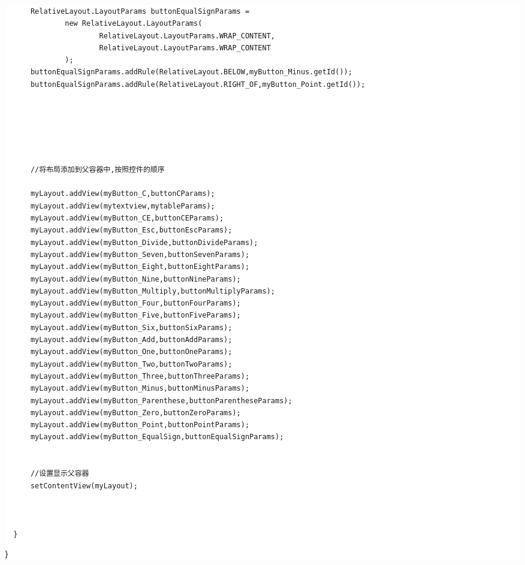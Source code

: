           RelativeLayout.LayoutParams buttonEqualSignParams =
                  new RelativeLayout.LayoutParams(
                          RelativeLayout.LayoutParams.WRAP_CONTENT,
                          RelativeLayout.LayoutParams.WRAP_CONTENT
                  );
          buttonEqualSignParams.addRule(RelativeLayout.BELOW,myButton_Minus.getId());
          buttonEqualSignParams.addRule(RelativeLayout.RIGHT_OF,myButton_Point.getId());






          //将布局添加到父容器中,按照控件的顺序

          myLayout.addView(myButton_C,buttonCParams);
          myLayout.addView(mytextview,mytableParams);
          myLayout.addView(myButton_CE,buttonCEParams);
          myLayout.addView(myButton_Esc,buttonEscParams);
          myLayout.addView(myButton_Divide,buttonDivideParams);
          myLayout.addView(myButton_Seven,buttonSevenParams);
          myLayout.addView(myButton_Eight,buttonEightParams);
          myLayout.addView(myButton_Nine,buttonNineParams);
          myLayout.addView(myButton_Multiply,buttonMultiplyParams);
          myLayout.addView(myButton_Four,buttonFourParams);
          myLayout.addView(myButton_Five,buttonFiveParams);
          myLayout.addView(myButton_Six,buttonSixParams);
          myLayout.addView(myButton_Add,buttonAddParams);
          myLayout.addView(myButton_One,buttonOneParams);
          myLayout.addView(myButton_Two,buttonTwoParams);
          myLayout.addView(myButton_Three,buttonThreeParams);
          myLayout.addView(myButton_Minus,buttonMinusParams);
          myLayout.addView(myButton_Parenthese,buttonParentheseParams);
          myLayout.addView(myButton_Zero,buttonZeroParams);
          myLayout.addView(myButton_Point,buttonPointParams);
          myLayout.addView(myButton_EqualSign,buttonEqualSignParams);


          //设置显示父容器
          setContentView(myLayout);



      }
  }
  ```